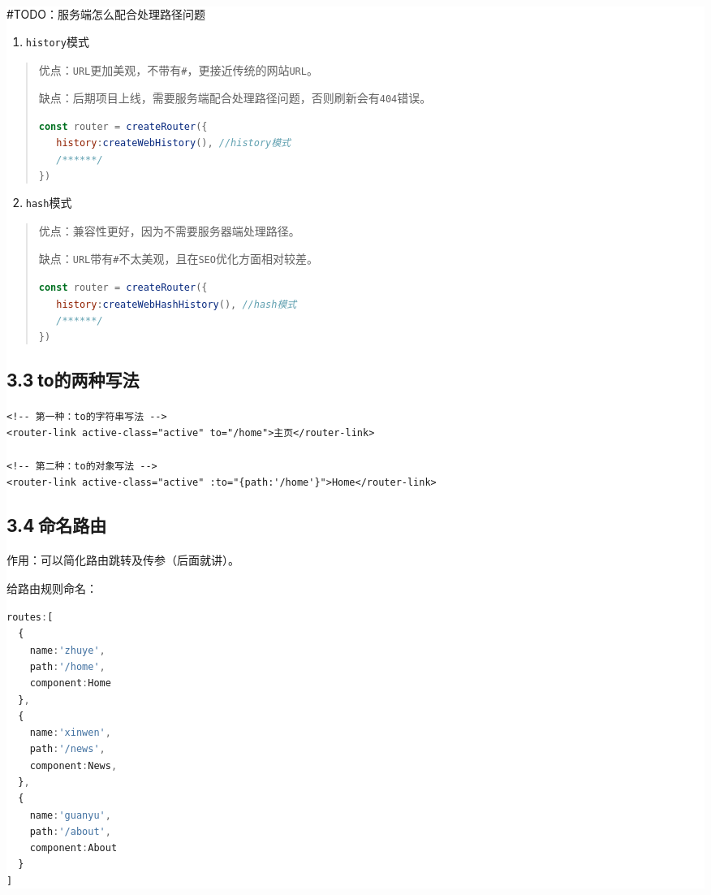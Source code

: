 #TODO：服务端怎么配合处理路径问题
1. `history`模式

> 优点：`URL`更加美观，不带有`#`，更接近传统的网站`URL`。
   >
> 缺点：后期项目上线，需要服务端配合处理路径问题，否则刷新会有`404`错误。
   >
   > ```js
   > const router = createRouter({
   >   	history:createWebHistory(), //history模式
   >   	/******/
   > })
   > ```

2. `hash`模式

> 优点：兼容性更好，因为不需要服务器端处理路径。
   >
> 缺点：`URL`带有`#`不太美观，且在`SEO`优化方面相对较差。
   >
   > ```js
   > const router = createRouter({
   >   	history:createWebHashHistory(), //hash模式
   >   	/******/
   > })
   > ```
   
## 3.3 to的两种写法

```vue
<!-- 第一种：to的字符串写法 -->
<router-link active-class="active" to="/home">主页</router-link>

<!-- 第二种：to的对象写法 -->
<router-link active-class="active" :to="{path:'/home'}">Home</router-link>
```
## 3.4 命名路由

作用：可以简化路由跳转及传参（后面就讲）。

给路由规则命名：

```ts
routes:[
  {
    name:'zhuye',
    path:'/home',
    component:Home
  },
  {
    name:'xinwen',
    path:'/news',
    component:News,
  },
  {
    name:'guanyu',
    path:'/about',
    component:About
  }
]
```
